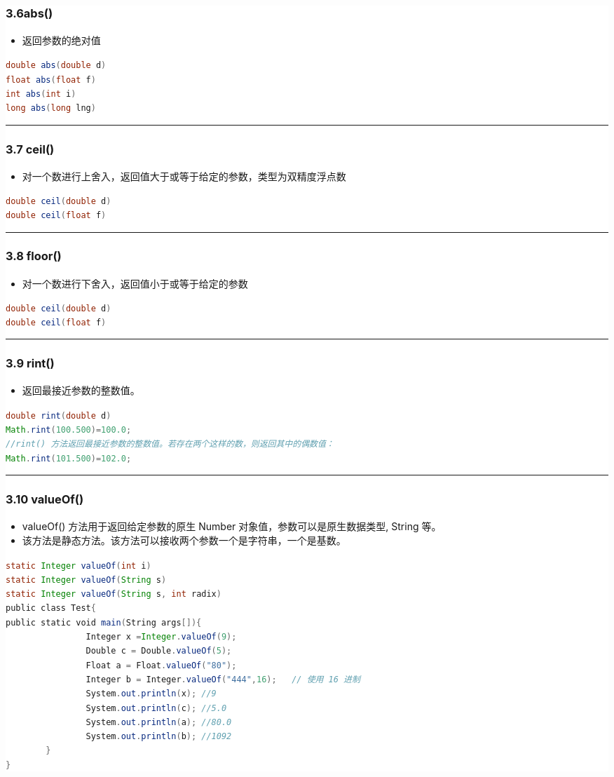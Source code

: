

### 3.6abs()

* 返回参数的绝对值
```java
double abs(double d)
float abs(float f)
int abs(int i)
long abs(long lng)
```

---


### 3.7 ceil()

* 对一个数进行上舍入，返回值大于或等于给定的参数，类型为双精度浮点数
```java
double ceil(double d)
double ceil(float f)
```

---


### 3.8 floor()

* 对一个数进行下舍入，返回值小于或等于给定的参数
```java
double ceil(double d)
double ceil(float f)
```

---


### 3.9 rint()

* 返回最接近参数的整数值。
```java
double rint(double d)
Math.rint(100.500)=100.0;
//rint() 方法返回最接近参数的整数值。若存在两个这样的数，则返回其中的偶数值：
Math.rint(101.500)=102.0;
```

---


### 3.10 valueOf()

* valueOf() 方法用于返回给定参数的原生 Number 对象值，参数可以是原生数据类型, String 等。
* 该方法是静态方法。该方法可以接收两个参数一个是字符串，一个是基数。
```java
static Integer valueOf(int i)
static Integer valueOf(String s)
static Integer valueOf(String s, int radix)
public class Test{
public static void main(String args[]){
                Integer x =Integer.valueOf(9);
                Double c = Double.valueOf(5);
                Float a = Float.valueOf("80");              
                Integer b = Integer.valueOf("444",16);   // 使用 16 进制
                System.out.println(x); //9
                System.out.println(c); //5.0
                System.out.println(a); //80.0
                System.out.println(b); //1092
        }
}
```